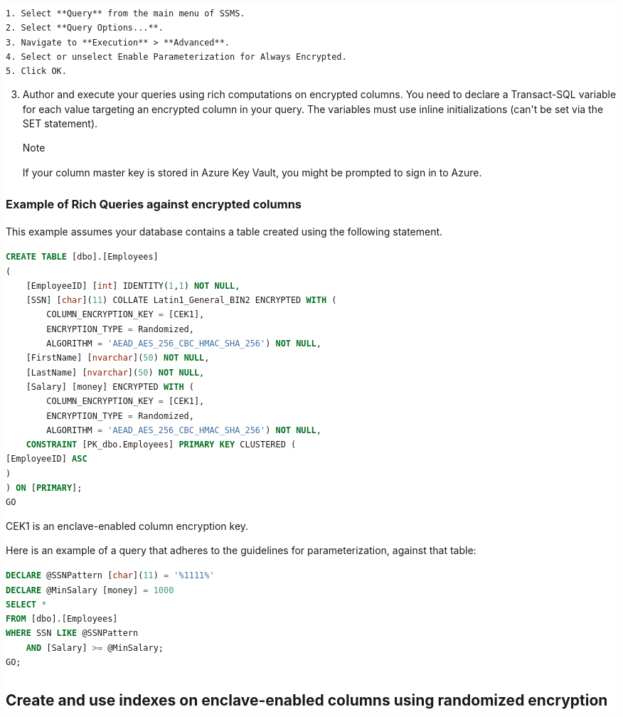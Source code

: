     1. Select **Query** from the main menu of SSMS.
    2. Select **Query Options...**.
    3. Navigate to **Execution** > **Advanced**.
    4. Select or unselect Enable Parameterization for Always Encrypted.
    5. Click OK.

3. Author and execute your queries using rich computations on encrypted columns. You need to declare a Transact-SQL variable for each value targeting an encrypted column in your query. The variables must use inline initializations (can't be set via the SET statement).

    > [!NOTE]
    > If your column master key is stored in Azure Key Vault, you might be prompted to sign in to Azure.

### Example of Rich Queries against encrypted columns

This example assumes your database contains a table created using the following statement.

```sql
CREATE TABLE [dbo].[Employees]
(
    [EmployeeID] [int] IDENTITY(1,1) NOT NULL,
    [SSN] [char](11) COLLATE Latin1_General_BIN2 ENCRYPTED WITH (
        COLUMN_ENCRYPTION_KEY = [CEK1],
        ENCRYPTION_TYPE = Randomized,
        ALGORITHM = 'AEAD_AES_256_CBC_HMAC_SHA_256') NOT NULL,
    [FirstName] [nvarchar](50) NOT NULL,
    [LastName] [nvarchar](50) NOT NULL,
    [Salary] [money] ENCRYPTED WITH (
        COLUMN_ENCRYPTION_KEY = [CEK1],
        ENCRYPTION_TYPE = Randomized,
        ALGORITHM = 'AEAD_AES_256_CBC_HMAC_SHA_256') NOT NULL,
    CONSTRAINT [PK_dbo.Employees] PRIMARY KEY CLUSTERED (
[EmployeeID] ASC
)
) ON [PRIMARY];
GO
```

CEK1 is an enclave-enabled column encryption key.

Here is an example of a query that adheres to the guidelines for parameterization, against that table:

```sql
DECLARE @SSNPattern [char](11) = '%1111%'
DECLARE @MinSalary [money] = 1000
SELECT *
FROM [dbo].[Employees]
WHERE SSN LIKE @SSNPattern
    AND [Salary] >= @MinSalary;
GO;
```

## Create and use indexes on enclave-enabled columns using randomized encryption
